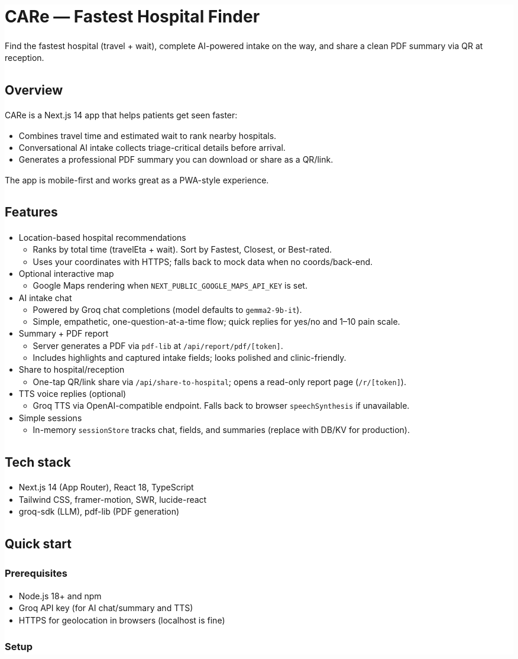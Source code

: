 # CARe — Fastest Hospital Finder

Find the fastest hospital (travel + wait), complete AI-powered intake on the way, and share a clean PDF summary via QR at reception.

## Overview

CARe is a Next.js 14 app that helps patients get seen faster:
- Combines travel time and estimated wait to rank nearby hospitals.
- Conversational AI intake collects triage-critical details before arrival.
- Generates a professional PDF summary you can download or share as a QR/link.

The app is mobile-first and works great as a PWA-style experience.

## Features

- Location-based hospital recommendations
  - Ranks by total time (travelEta + wait). Sort by Fastest, Closest, or Best-rated.
  - Uses your coordinates with HTTPS; falls back to mock data when no coords/back-end.
- Optional interactive map
  - Google Maps rendering when `NEXT_PUBLIC_GOOGLE_MAPS_API_KEY` is set.
- AI intake chat
  - Powered by Groq chat completions (model defaults to `gemma2-9b-it`).
  - Simple, empathetic, one-question-at-a-time flow; quick replies for yes/no and 1–10 pain scale.
- Summary + PDF report
  - Server generates a PDF via `pdf-lib` at `/api/report/pdf/[token]`.
  - Includes highlights and captured intake fields; looks polished and clinic-friendly.
- Share to hospital/reception
  - One-tap QR/link share via `/api/share-to-hospital`; opens a read-only report page (`/r/[token]`).
- TTS voice replies (optional)
  - Groq TTS via OpenAI-compatible endpoint. Falls back to browser `speechSynthesis` if unavailable.
- Simple sessions
  - In-memory `sessionStore` tracks chat, fields, and summaries (replace with DB/KV for production).

## Tech stack

- Next.js 14 (App Router), React 18, TypeScript
- Tailwind CSS, framer-motion, SWR, lucide-react
- groq-sdk (LLM), pdf-lib (PDF generation)

## Quick start

### Prerequisites
- Node.js 18+ and npm
- Groq API key (for AI chat/summary and TTS)
- HTTPS for geolocation in browsers (localhost is fine)

### Setup
